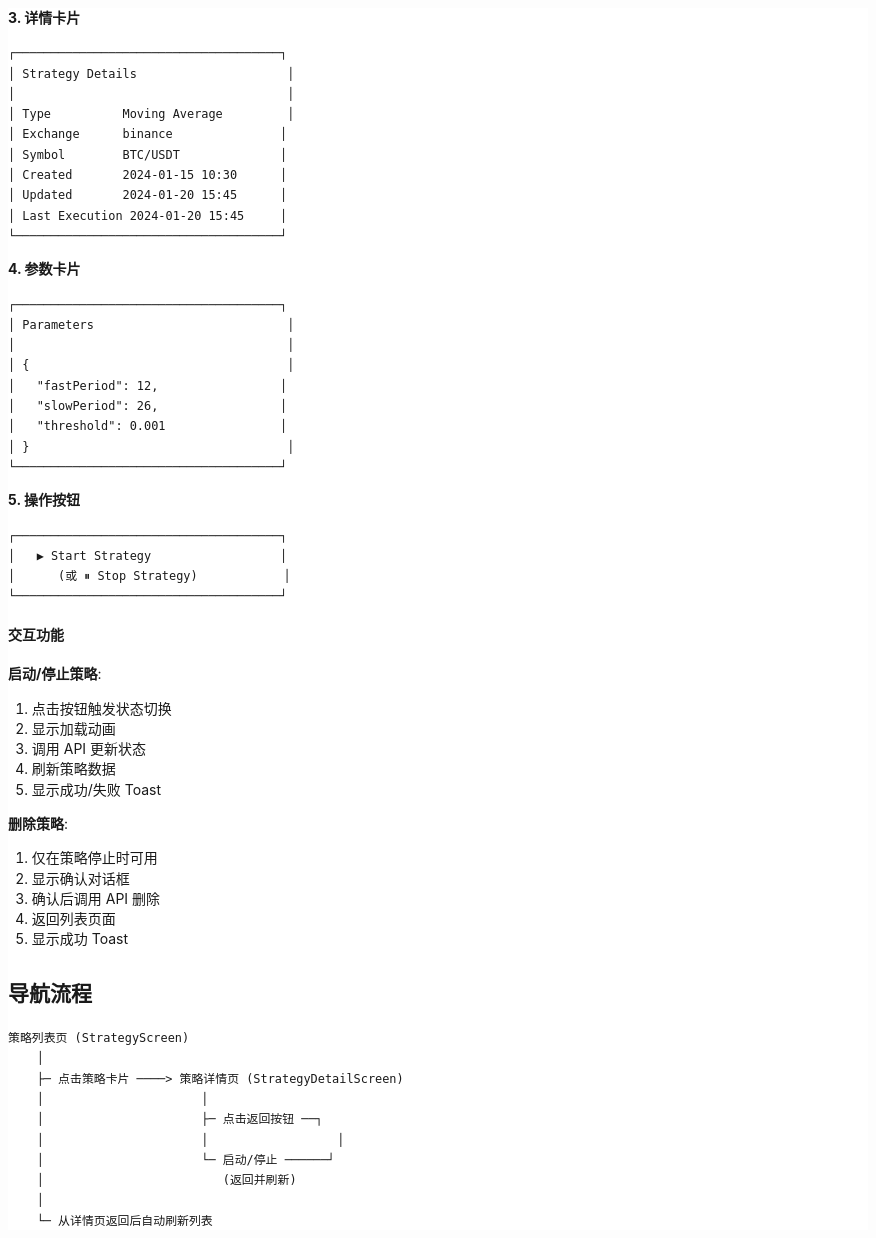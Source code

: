 **3. 详情卡片**
```
┌─────────────────────────────────────┐
│ Strategy Details                     │
│                                      │
│ Type          Moving Average         │
│ Exchange      binance               │
│ Symbol        BTC/USDT              │
│ Created       2024-01-15 10:30      │
│ Updated       2024-01-20 15:45      │
│ Last Execution 2024-01-20 15:45     │
└─────────────────────────────────────┘
```

**4. 参数卡片**
```
┌─────────────────────────────────────┐
│ Parameters                           │
│                                      │
│ {                                    │
│   "fastPeriod": 12,                 │
│   "slowPeriod": 26,                 │
│   "threshold": 0.001                │
│ }                                    │
└─────────────────────────────────────┘
```

**5. 操作按钮**
```
┌─────────────────────────────────────┐
│   ▶ Start Strategy                  │
│      (或 ⏸ Stop Strategy)            │
└─────────────────────────────────────┘
```

#### 交互功能

**启动/停止策略**:
1. 点击按钮触发状态切换
2. 显示加载动画
3. 调用 API 更新状态
4. 刷新策略数据
5. 显示成功/失败 Toast

**删除策略**:
1. 仅在策略停止时可用
2. 显示确认对话框
3. 确认后调用 API 删除
4. 返回列表页面
5. 显示成功 Toast

## 导航流程

```
策略列表页 (StrategyScreen)
    │
    ├─ 点击策略卡片 ────> 策略详情页 (StrategyDetailScreen)
    │                      │
    │                      ├─ 点击返回按钮 ──┐
    │                      │                  │
    │                      └─ 启动/停止 ──────┘
    │                         (返回并刷新)
    │
    └─ 从详情页返回后自动刷新列表
```
